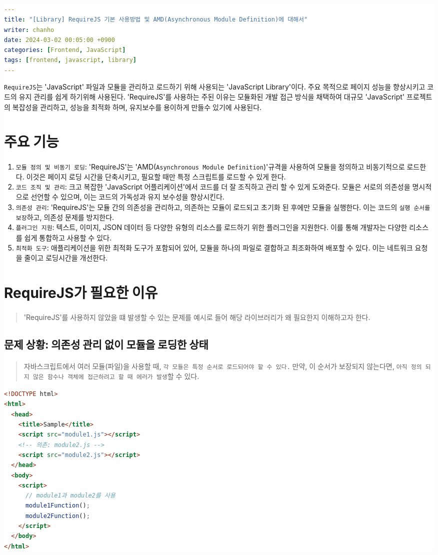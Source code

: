 ```yaml
---
title: "[Library] RequireJS 기본 사용방법 및 AMD(Asynchronous Module Definition)에 대해서"
writer: chanho
date: 2024-03-02 00:05:00 +0900
categories: [Frontend, JavaScript]
tags: [frontend, javascript, library]
---
```


`RequireJS`는 'JavaScript' 파일과 모듈을 관리하고 로드하기 위해 사용되는 'JavaScript Library'이다. 주요 목적으로 페이지 성능을 향상시키고 코드의 유지 관리를 쉽게 하기위해 사용된다. 'RequireJS'를 사용하는 주된 이유는 모듈화된 개발 접근 방식을 채택하여 대규모 'JavaScript' 프로젝트의 복잡성을 관리하고, 성능을 최적화 하며, 유지보수를 용이하게 만들수 있기에 사용된다.

# 주요 기능

1. `모듈 정의 및 비동기 로딩`: 'RequireJS'는 'AMD(`Asynchronous Module Definition`)'규격을 사용하여 모듈을 정의하고 비동기적으로 로드한다. 이것은 페이지 로딩 시간을 단축시키고, 필요할 때만 특정 스크립트를 로드할 수 있게 한다.
2. `코드 조직 및 관리`: 크고 복잡한 'JavaScript 어플리케이션'에서 코드를 더 잘 조직하고 관리 할 수 있게 도와준다. 모듈은 서로의 의존성을 명시적으로 선언할 수 있으며, 이는 코드의 가독성과 유지 보수성을 향상시킨다.
3. `의존성 관리`: 'RequireJS'는 모듈 간의 의존성을 관리하고, 의존하는 모듈이 로드되고 초기화 된 후에만 모듈을 실행한다. 이는 코드의 `실행 순서를 보장`하고, 의존성 문제를 방지한다.
4. `플러그인 지원`: 텍스트, 이미지, JSON 데이터 등 다양한 유형의 리소스를 로드하기 위한 플러그인을 지원한다. 이를 통해 개발자는 다양한 리소스를 쉽게 통합하고 사용할 수 있다.
5. `최적화 도구`: 애플리케이션을 위한 최적화 도구가 포함되어 있어, 모듈을 하나의 파일로 결합하고 최조화하여 배포할 수 있다. 이는 네트워크 요청을 줄이고 로딩시간을 개선한다.

# RequireJS가 필요한 이유

> 'RequireJS'를 사용하지 않았을 떄 발생할 수 있는 문제를 예시로 들어 해당 라이브러리가 왜 필요한지 이해하고자 한다.

## 문제 상황: 의존성 관리 없이 모듈을 로딩한 상태

> 자바스크립트에서 여러 모듈(파일)을 사용할 때, `각 모듈은 특정 순서로 로드되어야 할 수 있다.` 만약, 이 순서가 보장되지 않는다면, `아직 정의 되지 않은 함수나 객체에 접근하려고 할 때 에러가 발생`할 수 있다.

```html
<!DOCTYPE html>
<html>
  <head>
    <title>Sample</title>
    <script src="module1.js"></script>
    <!-- 의존: module2.js -->
    <script src="module2.js"></script>
  </head>
  <body>
    <script>
      // module1과 module2를 사용
      module1Function();
      module2Function();
    </script>
  </body>
</html>
```

